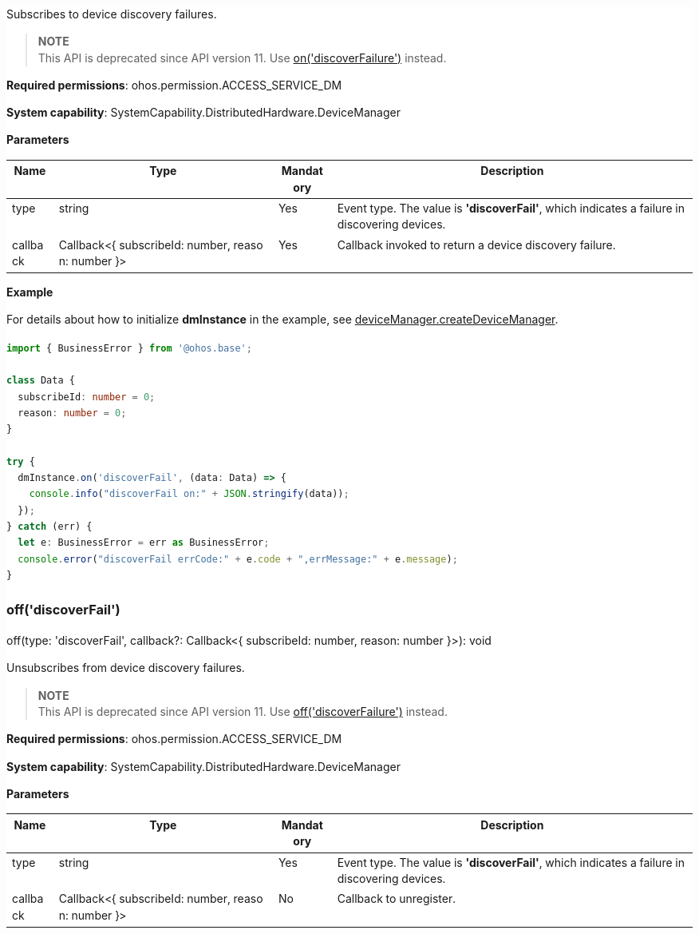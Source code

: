Subscribes to device discovery failures.

> **NOTE**<br>This API is deprecated since API version 11. Use [on('discoverFailure')](js-apis-distributedDeviceManager.md#ondiscoverfailure) instead.

**Required permissions**: ohos.permission.ACCESS_SERVICE_DM

**System capability**: SystemCapability.DistributedHardware.DeviceManager

**Parameters**

  | Name      | Type                                    | Mandatory  | Description                            |
  | -------- | ---------------------------------------- | ---- | ------------------------------ |
| type     | string                                   | Yes   | Event type. The value is **'discoverFail'**, which indicates a failure in discovering devices.|
  | callback | Callback&lt;{&nbsp;subscribeId:&nbsp;number,&nbsp;reason:&nbsp;number&nbsp;}&gt; | Yes   | Callback invoked to return a device discovery failure.                |

**Example**

For details about how to initialize **dmInstance** in the example, see [deviceManager.createDeviceManager](#devicemanagercreatedevicemanager).
  ```ts
  import { BusinessError } from '@ohos.base';

  class Data {
    subscribeId: number = 0;
    reason: number = 0;
  }

  try {
    dmInstance.on('discoverFail', (data: Data) => {
      console.info("discoverFail on:" + JSON.stringify(data));
    });
  } catch (err) {
    let e: BusinessError = err as BusinessError;
    console.error("discoverFail errCode:" + e.code + ",errMessage:" + e.message);
  }
  ```

### off('discoverFail')

off(type: 'discoverFail', callback?: Callback&lt;{ subscribeId: number, reason: number }&gt;): void

Unsubscribes from device discovery failures.

> **NOTE**<br>This API is deprecated since API version 11. Use [off('discoverFailure')](js-apis-distributedDeviceManager.md#offdiscoverfailure) instead.

**Required permissions**: ohos.permission.ACCESS_SERVICE_DM

**System capability**: SystemCapability.DistributedHardware.DeviceManager

**Parameters**

  | Name      | Type                                    | Mandatory  | Description               |
  | -------- | ---------------------------------------- | ---- | ----------------- |
| type     | string                                   | Yes   | Event type. The value is **'discoverFail'**, which indicates a failure in discovering devices.    |
  | callback | Callback&lt;{&nbsp;subscribeId:&nbsp;number,&nbsp;reason:&nbsp;number&nbsp;}&gt; | No   | Callback to unregister.|
